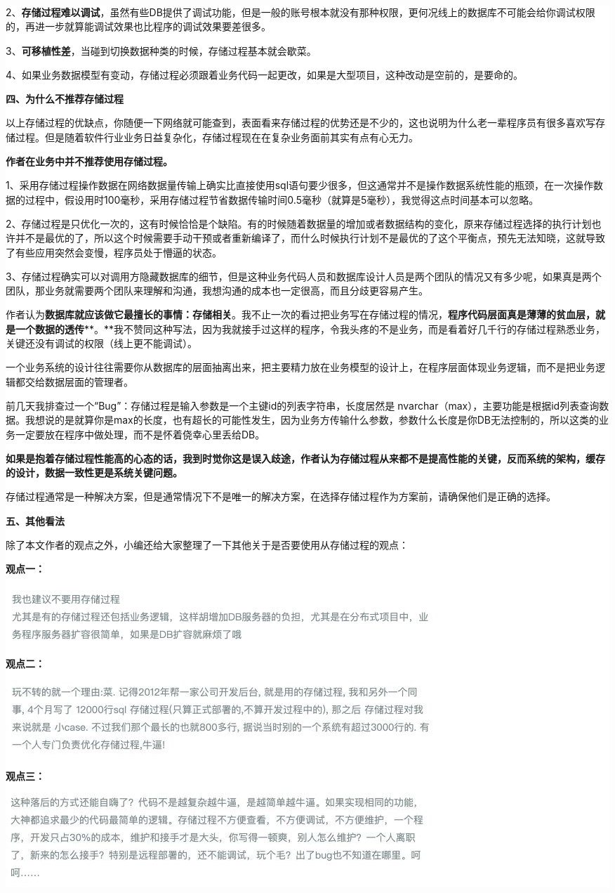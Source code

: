 2、**存储过程难以调试**，虽然有些DB提供了调试功能，但是一般的账号根本就没有那种权限，更何况线上的数据库不可能会给你调试权限的，再进一步就算能调试效果也比程序的调试效果要差很多。

3、**可移植性差**，当碰到切换数据种类的时候，存储过程基本就会歇菜。

4、如果业务数据模型有变动，存储过程必须跟着业务代码一起更改，如果是大型项目，这种改动是空前的，是要命的。

**四、为什么不推荐存储过程**

以上存储过程的优缺点，你随便一下网络就可能查到，表面看来存储过程的优势还是不少的，这也说明为什么老一辈程序员有很多喜欢写存储过程。但是随着软件行业业务日益复杂化，存储过程现在在复杂业务面前其实有点有心无力。

**作者在业务中并不推荐使用存储过程。**

1、采用存储过程操作数据在网络数据量传输上确实比直接使用sql语句要少很多，但这通常并不是操作数据系统性能的瓶颈，在一次操作数据的过程中，假设用时100毫秒，采用存储过程节省数据传输时间0.5毫秒（就算是5毫秒），我觉得这点时间基本可以忽略。

2、存储过程是只优化一次的，这有时候恰恰是个缺陷。有的时候随着数据量的增加或者数据结构的变化，原来存储过程选择的执行计划也许并不是最优的了，所以这个时候需要手动干预或者重新编译了，而什么时候执行计划不是最优的了这个平衡点，预先无法知晓，这就导致了有些应用突然会变慢，程序员处于懵逼的状态。

3、存储过程确实可以对调用方隐藏数据库的细节，但是这种业务代码人员和数据库设计人员是两个团队的情况又有多少呢，如果真是两个团队，那业务就需要两个团队来理解和沟通，我想沟通的成本也一定很高，而且分歧更容易产生。

作者认为**数据库就应该做它最擅长的事情：存储相关**。我不止一次的看过把业务写在存储过程的情况，**程序代码层面真是薄薄的贫血层，就是一个数据的透传****。**我不赞同这种写法，因为我就接手过这样的程序，令我头疼的不是业务，而是看着好几千行的存储过程熟悉业务，关键还没有调试的权限（线上更不能调试）。

一个业务系统的设计往往需要你从数据库的层面抽离出来，把主要精力放在业务模型的设计上，在程序层面体现业务逻辑，而不是把业务逻辑都交给数据层面的管理者。

前几天我排查过一个“Bug”：存储过程是输入参数是一个主键id的列表字符串，长度居然是 nvarchar（max），主要功能是根据id列表查询数据。我想说的是就算你是max的长度，也有超长的可能性发生，因为业务方传输什么参数，参数什么长度是你DB无法控制的，所以这类的业务一定要放在程序中做处理，而不是怀着侥幸心里丢给DB。

**如果是抱着存储过程性能高的心态的话，我到时觉你这是误入歧途，作者认为存储过程从来都不是提高性能的关键，反而系统的架构，缓存的设计，数据一致性更是系统关键问题。**

存储过程通常是一种解决方案，但是通常情况下不是唯一的解决方案，在选择存储过程作为方案前，请确保他们是正确的选择。

**五、其他看法**

除了本文作者的观点之外，小编还给大家整理了一下其他关于是否要使用从存储过程的观点：

**观点一：**

![640?wx_fmt=png](./MySQL.assets/640.png)

**观点二：**

![640?wx_fmt=png](./MySQL.assets/640-20200826135427569.jpeg)

**观点三：**

![640?wx_fmt=png](./MySQL.assets/640-20200826135427499.jpeg)
